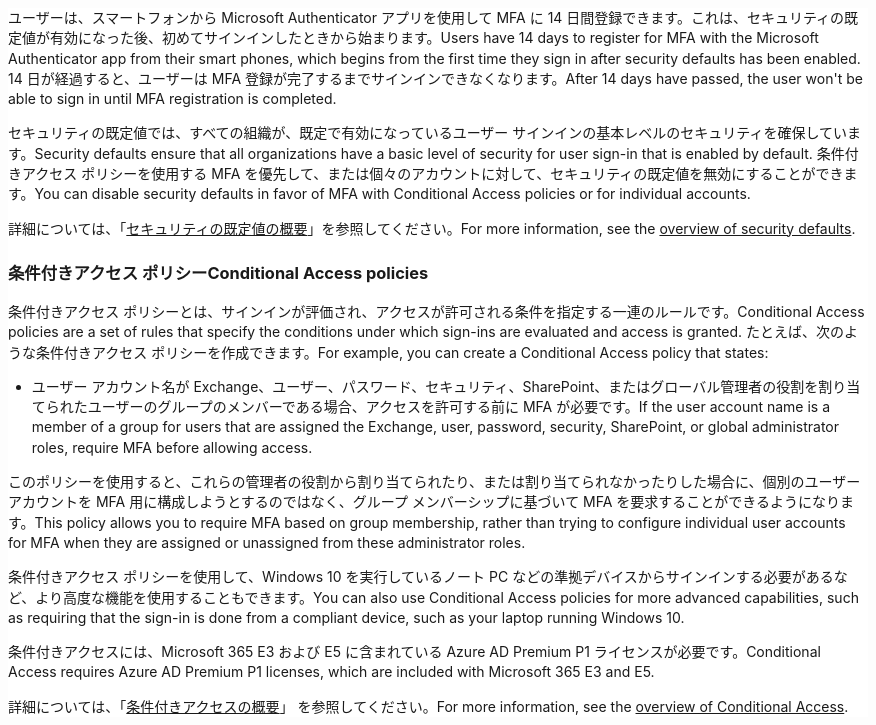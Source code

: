 <span data-ttu-id="42a46-144">ユーザーは、スマートフォンから Microsoft Authenticator アプリを使用して MFA に 14 日間登録できます。これは、セキュリティの既定値が有効になった後、初めてサインインしたときから始まります。</span><span class="sxs-lookup"><span data-stu-id="42a46-144">Users have 14 days to register for MFA with the Microsoft Authenticator app from their smart phones, which begins from the first time they sign in after security defaults has been enabled.</span></span> <span data-ttu-id="42a46-145">14 日が経過すると、ユーザーは MFA 登録が完了するまでサインインできなくなります。</span><span class="sxs-lookup"><span data-stu-id="42a46-145">After 14 days have passed, the user won't be able to sign in until MFA registration is completed.</span></span>

<span data-ttu-id="42a46-146">セキュリティの既定値では、すべての組織が、既定で有効になっているユーザー サインインの基本レベルのセキュリティを確保しています。</span><span class="sxs-lookup"><span data-stu-id="42a46-146">Security defaults ensure that all organizations have a basic level of security for user sign-in that is enabled by default.</span></span> <span data-ttu-id="42a46-147">条件付きアクセス ポリシーを使用する MFA を優先して、または個々のアカウントに対して、セキュリティの既定値を無効にすることができます。</span><span class="sxs-lookup"><span data-stu-id="42a46-147">You can disable security defaults in favor of MFA with Conditional Access policies or for individual accounts.</span></span>

<span data-ttu-id="42a46-148">詳細については、「[セキュリティの既定値の概要](https://docs.microsoft.com/azure/active-directory/fundamentals/concept-fundamentals-security-defaults)」を参照してください。</span><span class="sxs-lookup"><span data-stu-id="42a46-148">For more information, see the [overview of security defaults](https://docs.microsoft.com/azure/active-directory/fundamentals/concept-fundamentals-security-defaults).</span></span>

### <a name="conditional-access-policies"></a><span data-ttu-id="42a46-149">条件付きアクセス ポリシー</span><span class="sxs-lookup"><span data-stu-id="42a46-149">Conditional Access policies</span></span>

<span data-ttu-id="42a46-150">条件付きアクセス ポリシーとは、サインインが評価され、アクセスが許可される条件を指定する一連のルールです。</span><span class="sxs-lookup"><span data-stu-id="42a46-150">Conditional Access policies are a set of rules that specify the conditions under which sign-ins are evaluated and access is granted.</span></span> <span data-ttu-id="42a46-151">たとえば、次のような条件付きアクセス ポリシーを作成できます。</span><span class="sxs-lookup"><span data-stu-id="42a46-151">For example, you can create a Conditional Access policy that states:</span></span>

- <span data-ttu-id="42a46-152">ユーザー アカウント名が Exchange、ユーザー、パスワード、セキュリティ、SharePoint、またはグローバル管理者の役割を割り当てられたユーザーのグループのメンバーである場合、アクセスを許可する前に MFA が必要です。</span><span class="sxs-lookup"><span data-stu-id="42a46-152">If the user account name is a member of a group for users that are assigned the Exchange, user, password, security, SharePoint, or global administrator roles, require MFA before allowing access.</span></span>

<span data-ttu-id="42a46-153">このポリシーを使用すると、これらの管理者の役割から割り当てられたり、または割り当てられなかったりした場合に、個別のユーザー アカウントを MFA 用に構成しようとするのではなく、グループ メンバーシップに基づいて MFA を要求することができるようになります。</span><span class="sxs-lookup"><span data-stu-id="42a46-153">This policy allows you to require MFA based on group membership, rather than trying to configure individual user accounts for MFA when they are assigned or unassigned from these administrator roles.</span></span>

<span data-ttu-id="42a46-154">条件付きアクセス ポリシーを使用して、Windows 10 を実行しているノート PC などの準拠デバイスからサインインする必要があるなど、より高度な機能を使用することもできます。</span><span class="sxs-lookup"><span data-stu-id="42a46-154">You can also use Conditional Access policies for more advanced capabilities, such as requiring that the sign-in is done from a compliant device, such as your laptop running Windows 10.</span></span>

<span data-ttu-id="42a46-155">条件付きアクセスには、Microsoft 365 E3 および E5 に含まれている Azure AD Premium P1 ライセンスが必要です。</span><span class="sxs-lookup"><span data-stu-id="42a46-155">Conditional Access requires Azure AD Premium P1 licenses, which are included with Microsoft 365 E3 and E5.</span></span>

<span data-ttu-id="42a46-156">詳細については、「[条件付きアクセスの概要](https://docs.microsoft.com/azure/active-directory/conditional-access/overview)」 を参照してください。</span><span class="sxs-lookup"><span data-stu-id="42a46-156">For more information, see the [overview of Conditional Access](https://docs.microsoft.com/azure/active-directory/conditional-access/overview).</span></span>
